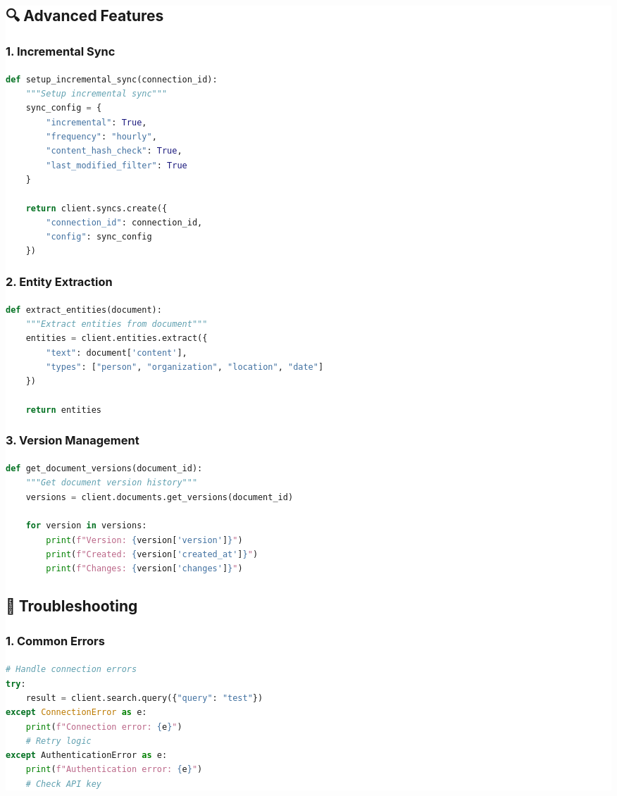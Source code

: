 ## 🔍 Advanced Features

### 1. Incremental Sync

```python
def setup_incremental_sync(connection_id):
    """Setup incremental sync"""
    sync_config = {
        "incremental": True,
        "frequency": "hourly",
        "content_hash_check": True,
        "last_modified_filter": True
    }
    
    return client.syncs.create({
        "connection_id": connection_id,
        "config": sync_config
    })
```

### 2. Entity Extraction

```python
def extract_entities(document):
    """Extract entities from document"""
    entities = client.entities.extract({
        "text": document['content'],
        "types": ["person", "organization", "location", "date"]
    })
    
    return entities
```

### 3. Version Management

```python
def get_document_versions(document_id):
    """Get document version history"""
    versions = client.documents.get_versions(document_id)
    
    for version in versions:
        print(f"Version: {version['version']}")
        print(f"Created: {version['created_at']}")
        print(f"Changes: {version['changes']}")
```

## 🚨 Troubleshooting

### 1. Common Errors

```python
# Handle connection errors
try:
    result = client.search.query({"query": "test"})
except ConnectionError as e:
    print(f"Connection error: {e}")
    # Retry logic
except AuthenticationError as e:
    print(f"Authentication error: {e}")
    # Check API key
```

